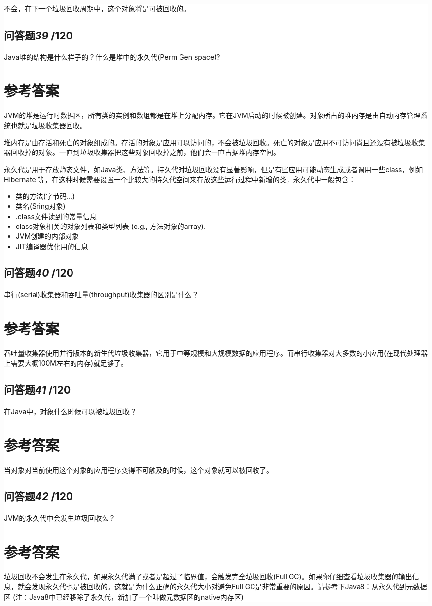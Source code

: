 不会，在下一个垃圾回收周期中，这个对象将是可被回收的。

## 问答题*39* /120

Java堆的结构是什么样子的？什么是堆中的永久代(Perm Gen space)?

# 参考答案

JVM的堆是运行时数据区，所有类的实例和数组都是在堆上分配内存。它在JVM启动的时候被创建。对象所占的堆内存是由自动内存管理系统也就是垃圾收集器回收。

堆内存是由存活和死亡的对象组成的。存活的对象是应用可以访问的，不会被垃圾回收。死亡的对象是应用不可访问尚且还没有被垃圾收集器回收掉的对象。一直到垃圾收集器把这些对象回收掉之前，他们会一直占据堆内存空间。

 

永久代是用于存放静态文件，如Java类、方法等。持久代对垃圾回收没有显著影响，但是有些应用可能动态生成或者调用一些class，例如Hibernate 等，在这种时候需要设置一个比较大的持久代空间来存放这些运行过程中新增的类，永久代中一般包含：

- 类的方法(字节码...)
- 类名(Sring对象)
- .class文件读到的常量信息
- class对象相关的对象列表和类型列表 (e.g., 方法对象的array).
- JVM创建的内部对象
- JIT编译器优化用的信息

 

## 问答题*40* /120

串行(serial)收集器和吞吐量(throughput)收集器的区别是什么？

# 参考答案

吞吐量收集器使用并行版本的新生代垃圾收集器，它用于中等规模和大规模数据的应用程序。而串行收集器对大多数的小应用(在现代处理器上需要大概100M左右的内存)就足够了。

 

## 问答题*41* /120

在Java中，对象什么时候可以被垃圾回收？

# 参考答案

当对象对当前使用这个对象的应用程序变得不可触及的时候，这个对象就可以被回收了。

## 问答题*42* /120

JVM的永久代中会发生垃圾回收么？

# 参考答案

垃圾回收不会发生在永久代，如果永久代满了或者是超过了临界值，会触发完全垃圾回收(Full GC)。如果你仔细查看垃圾收集器的输出信息，就会发现永久代也是被回收的。这就是为什么正确的永久代大小对避免Full GC是非常重要的原因。请参考下Java8：从永久代到元数据区
(注：Java8中已经移除了永久代，新加了一个叫做元数据区的native内存区)
